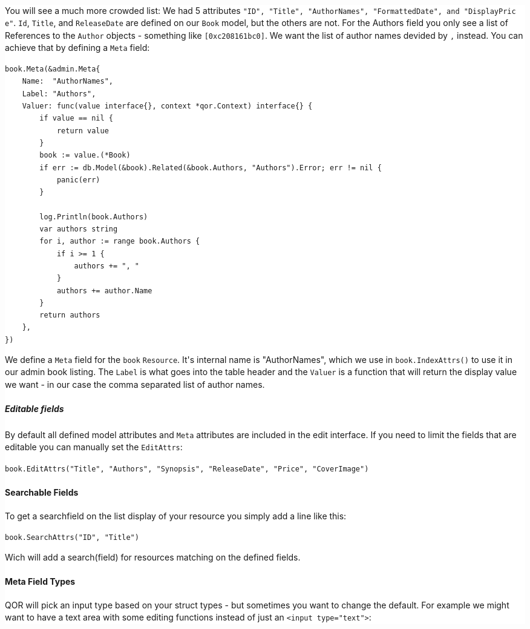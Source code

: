 You will see a much more crowded list: We had 5 attributes `"ID", "Title", "AuthorNames", "FormattedDate", and "DisplayPrice"`. `Id`, `Title`, and `ReleaseDate` are defined on our `Book` model, but the others are not. For the Authors field you only see a list of References to the `Author` objects - something like `[0xc208161bc0]`. We want the list of author names devided by `,` instead. You can achieve that by defining a `Meta` field:

	book.Meta(&admin.Meta{
		Name:  "AuthorNames",
		Label: "Authors",
		Valuer: func(value interface{}, context *qor.Context) interface{} {
			if value == nil {
				return value
			}
			book := value.(*Book)
			if err := db.Model(&book).Related(&book.Authors, "Authors").Error; err != nil {
				panic(err)
			}

			log.Println(book.Authors)
			var authors string
			for i, author := range book.Authors {
				if i >= 1 {
					authors += ", "
				}
				authors += author.Name
			}
			return authors
		},
	})

We define a `Meta` field for the `book` `Resource`. It's internal name is "AuthorNames", which we use in `book.IndexAttrs()` to use it in our admin book listing. The `Label` is what goes into the table header and the `Valuer` is a function that will return the display value we want - in our case the comma separated list of author names.


##### Editable fields

By default all defined model attributes and `Meta` attributes are included in the edit interface. If you need to limit the fields that are editable you can manually set the `EditAttrs`:

	book.EditAttrs("Title", "Authors", "Synopsis", "ReleaseDate", "Price", "CoverImage")


#### Searchable Fields

To get a searchfield on the list display of your resource you simply add a line like this:

    book.SearchAttrs("ID", "Title")

Wich will add a search(field) for resources matching on the defined fields.


#### Meta Field Types

QOR will pick an input type based on your struct types - but sometimes you want to change the default. For example we might want to have a text area with some editing functions instead of just an `<input type="text">`:

